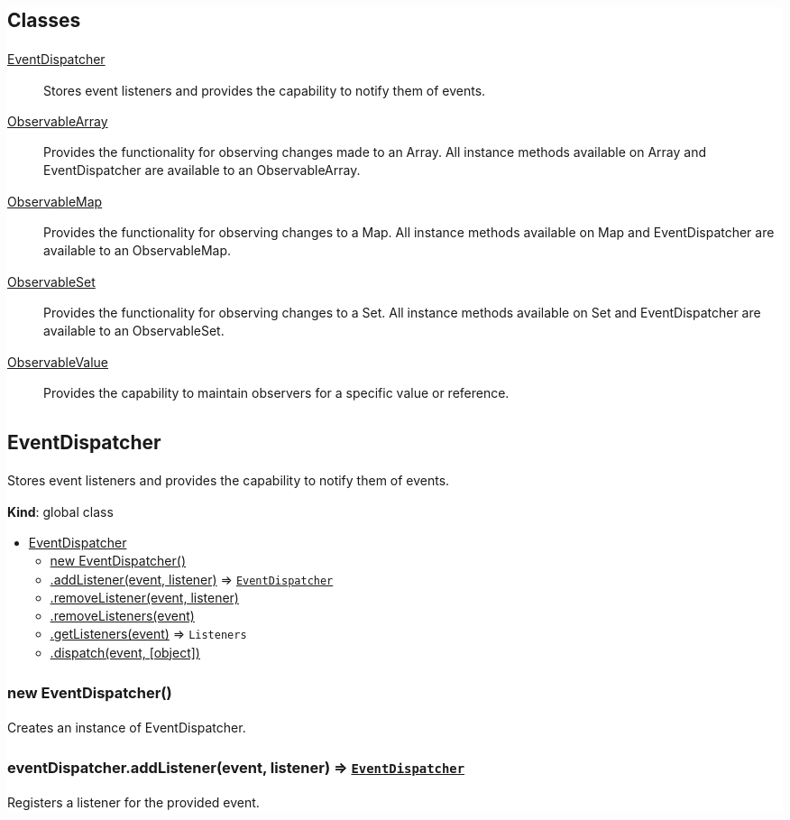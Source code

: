 ## Classes

<dl>
<dt><a href="#EventDispatcher">EventDispatcher</a></dt>
<dd><p>Stores event listeners and provides the capability to notify them of events.</p>
</dd>
<dt><a href="#ObservableArray">ObservableArray</a></dt>
<dd><p>Provides the functionality for observing changes made to an Array. All instance methods available
on Array and EventDispatcher are available to an ObservableArray.</p>
</dd>
<dt><a href="#ObservableMap">ObservableMap</a></dt>
<dd><p>Provides the functionality for observing changes to a Map. All instance methods available on Map
and EventDispatcher are available to an ObservableMap.</p>
</dd>
<dt><a href="#ObservableSet">ObservableSet</a></dt>
<dd><p>Provides the functionality for observing changes to a Set. All instance methods available on Set
and EventDispatcher are available to an ObservableSet.</p>
</dd>
<dt><a href="#ObservableValue">ObservableValue</a></dt>
<dd><p>Provides the capability to maintain observers for a specific value or reference.</p>
</dd>
</dl>

<a name="EventDispatcher"></a>

## EventDispatcher
Stores event listeners and provides the capability to notify them of events.

**Kind**: global class  

* [EventDispatcher](#EventDispatcher)
    * [new EventDispatcher()](#new_EventDispatcher_new)
    * [.addListener(event, listener)](#EventDispatcher+addListener) ⇒ <code>[EventDispatcher](#EventDispatcher)</code>
    * [.removeListener(event, listener)](#EventDispatcher+removeListener)
    * [.removeListeners(event)](#EventDispatcher+removeListeners)
    * [.getListeners(event)](#EventDispatcher+getListeners) ⇒ <code>Listeners</code>
    * [.dispatch(event, [object])](#EventDispatcher+dispatch)

<a name="new_EventDispatcher_new"></a>

### new EventDispatcher()
Creates an instance of EventDispatcher.

<a name="EventDispatcher+addListener"></a>

### eventDispatcher.addListener(event, listener) ⇒ <code>[EventDispatcher](#EventDispatcher)</code>
Registers a listener for the provided event.
